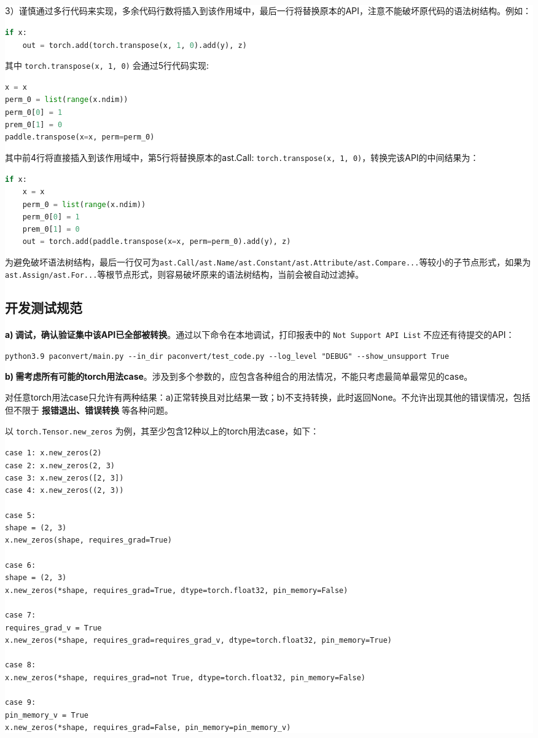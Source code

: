 3）谨慎通过多行代码来实现，多余代码行数将插入到该作用域中，最后一行将替换原本的API，注意不能破坏原代码的语法树结构。例如：

```python
if x:
    out = torch.add(torch.transpose(x, 1, 0).add(y), z)
```

其中 `torch.transpose(x, 1, 0)` 会通过5行代码实现:
```python
x = x
perm_0 = list(range(x.ndim))
perm_0[0] = 1
prem_0[1] = 0
paddle.transpose(x=x, perm=perm_0)
```
其中前4行将直接插入到该作用域中，第5行将替换原本的ast.Call: `torch.transpose(x, 1, 0)`，转换完该API的中间结果为：

```python
if x:
    x = x
    perm_0 = list(range(x.ndim))
    perm_0[0] = 1
    prem_0[1] = 0
    out = torch.add(paddle.transpose(x=x, perm=perm_0).add(y), z)
```

为避免破坏语法树结构，最后一行仅可为`ast.Call/ast.Name/ast.Constant/ast.Attribute/ast.Compare...`等较小的子节点形式，如果为`ast.Assign/ast.For...`等根节点形式，则容易破坏原来的语法树结构，当前会被自动过滤掉。


## 开发测试规范

**a) 调试，确认验证集中该API已全部被转换**。通过以下命令在本地调试，打印报表中的 `Not Support API List` 不应还有待提交的API：

```
python3.9 paconvert/main.py --in_dir paconvert/test_code.py --log_level "DEBUG" --show_unsupport True
```

**b) 需考虑所有可能的torch用法case**。涉及到多个参数的，应包含各种组合的用法情况，不能只考虑最简单最常见的case。

对任意torch用法case只允许有两种结果：a)正常转换且对比结果一致；b)不支持转换，此时返回None。不允许出现其他的错误情况，包括但不限于 **报错退出、错误转换** 等各种问题。

以 `torch.Tensor.new_zeros` 为例，其至少包含12种以上的torch用法case，如下：

```
case 1: x.new_zeros(2)
case 2: x.new_zeros(2, 3)
case 3: x.new_zeros([2, 3])
case 4: x.new_zeros((2, 3))

case 5:
shape = (2, 3)
x.new_zeros(shape, requires_grad=True)

case 6:
shape = (2, 3)
x.new_zeros(*shape, requires_grad=True, dtype=torch.float32, pin_memory=False)

case 7:
requires_grad_v = True
x.new_zeros(*shape, requires_grad=requires_grad_v, dtype=torch.float32, pin_memory=True)

case 8:
x.new_zeros(*shape, requires_grad=not True, dtype=torch.float32, pin_memory=False)

case 9:
pin_memory_v = True
x.new_zeros(*shape, requires_grad=False, pin_memory=pin_memory_v)

```